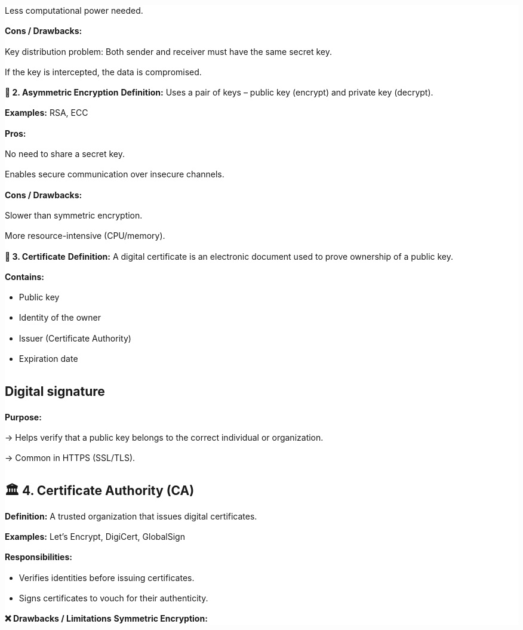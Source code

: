 Less computational power needed.

**Cons / Drawbacks:**

Key distribution problem: Both sender and receiver must have the same secret key.

If the key is intercepted, the data is compromised.

**🔐 2. Asymmetric Encryption**
**Definition:** Uses a pair of keys – public key (encrypt) and private key (decrypt).

**Examples:** RSA, ECC

**Pros:**

No need to share a secret key.

Enables secure communication over insecure channels.

**Cons / Drawbacks:**

Slower than symmetric encryption.

More resource-intensive (CPU/memory).

**📄 3. Certificate**
**Definition:** A digital certificate is an electronic document used to prove ownership of a public key.

**Contains:**

- Public key

- Identity of the owner

- Issuer (Certificate Authority)

- Expiration date

## Digital signature

**Purpose:**

-> Helps verify that a public key belongs to the correct individual or organization.

-> Common in HTTPS (SSL/TLS).

## 🏛️ 4. Certificate Authority (CA)
**Definition:** A trusted organization that issues digital certificates.

**Examples:** Let’s Encrypt, DigiCert, GlobalSign

**Responsibilities:**

- Verifies identities before issuing certificates.

- Signs certificates to vouch for their authenticity.

**❌ Drawbacks / Limitations**
**Symmetric Encryption:**
